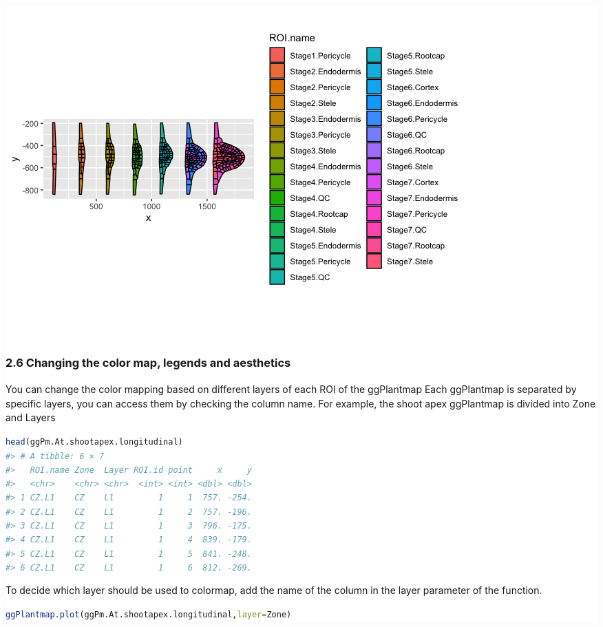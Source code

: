![](man/figures/userguide-unnamed-chunk-9-1.png)

### 2.6 Changing the color map, legends and aesthetics

You can change the color mapping based on different layers of each ROI
of the ggPlantmap Each ggPlantmap is separated by specific layers, you
can access them by checking the column name. For example, the shoot apex
ggPlantmap is divided into Zone and Layers

``` r
head(ggPm.At.shootapex.longitudinal)
#> # A tibble: 6 × 7
#>   ROI.name Zone  Layer ROI.id point     x     y
#>   <chr>    <chr> <chr>  <int> <int> <dbl> <dbl>
#> 1 CZ.L1    CZ    L1         1     1  757. -254.
#> 2 CZ.L1    CZ    L1         1     2  757. -196.
#> 3 CZ.L1    CZ    L1         1     3  796. -175.
#> 4 CZ.L1    CZ    L1         1     4  839. -179.
#> 5 CZ.L1    CZ    L1         1     5  841. -248.
#> 6 CZ.L1    CZ    L1         1     6  812. -269.
```

To decide which layer should be used to colormap, add the name of the
column in the layer parameter of the function.

``` r
ggPlantmap.plot(ggPm.At.shootapex.longitudinal,layer=Zone)
```
